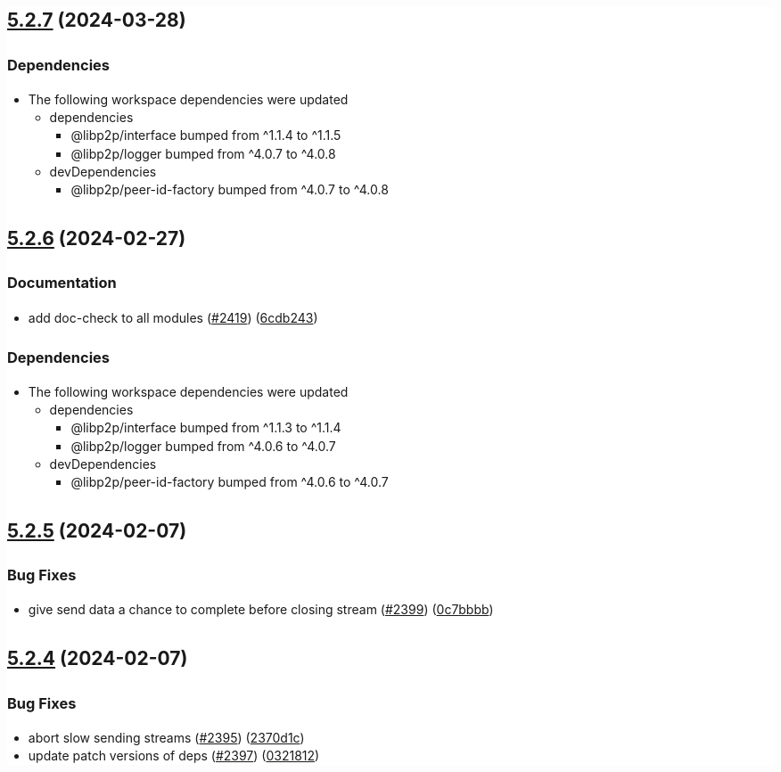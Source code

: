 ## [5.2.7](https://github.com/libp2p/js-libp2p/compare/utils-v5.2.6...utils-v5.2.7) (2024-03-28)


### Dependencies

* The following workspace dependencies were updated
  * dependencies
    * @libp2p/interface bumped from ^1.1.4 to ^1.1.5
    * @libp2p/logger bumped from ^4.0.7 to ^4.0.8
  * devDependencies
    * @libp2p/peer-id-factory bumped from ^4.0.7 to ^4.0.8

## [5.2.6](https://github.com/libp2p/js-libp2p/compare/utils-v5.2.5...utils-v5.2.6) (2024-02-27)


### Documentation

* add doc-check to all modules ([#2419](https://github.com/libp2p/js-libp2p/issues/2419)) ([6cdb243](https://github.com/libp2p/js-libp2p/commit/6cdb24362de9991e749f76b16fcd4c130e8106a0))


### Dependencies

* The following workspace dependencies were updated
  * dependencies
    * @libp2p/interface bumped from ^1.1.3 to ^1.1.4
    * @libp2p/logger bumped from ^4.0.6 to ^4.0.7
  * devDependencies
    * @libp2p/peer-id-factory bumped from ^4.0.6 to ^4.0.7

## [5.2.5](https://github.com/libp2p/js-libp2p/compare/utils-v5.2.4...utils-v5.2.5) (2024-02-07)


### Bug Fixes

* give send data a chance to complete before closing stream ([#2399](https://github.com/libp2p/js-libp2p/issues/2399)) ([0c7bbbb](https://github.com/libp2p/js-libp2p/commit/0c7bbbb077d7961570d3cfb42fe431da6de57ede))

## [5.2.4](https://github.com/libp2p/js-libp2p/compare/utils-v5.2.3...utils-v5.2.4) (2024-02-07)


### Bug Fixes

* abort slow sending streams ([#2395](https://github.com/libp2p/js-libp2p/issues/2395)) ([2370d1c](https://github.com/libp2p/js-libp2p/commit/2370d1c3940fe3b0f2b6021800a2398f708f31d1))
* update patch versions of deps ([#2397](https://github.com/libp2p/js-libp2p/issues/2397)) ([0321812](https://github.com/libp2p/js-libp2p/commit/0321812e731515558f35ae2d53242035a343a21a))
